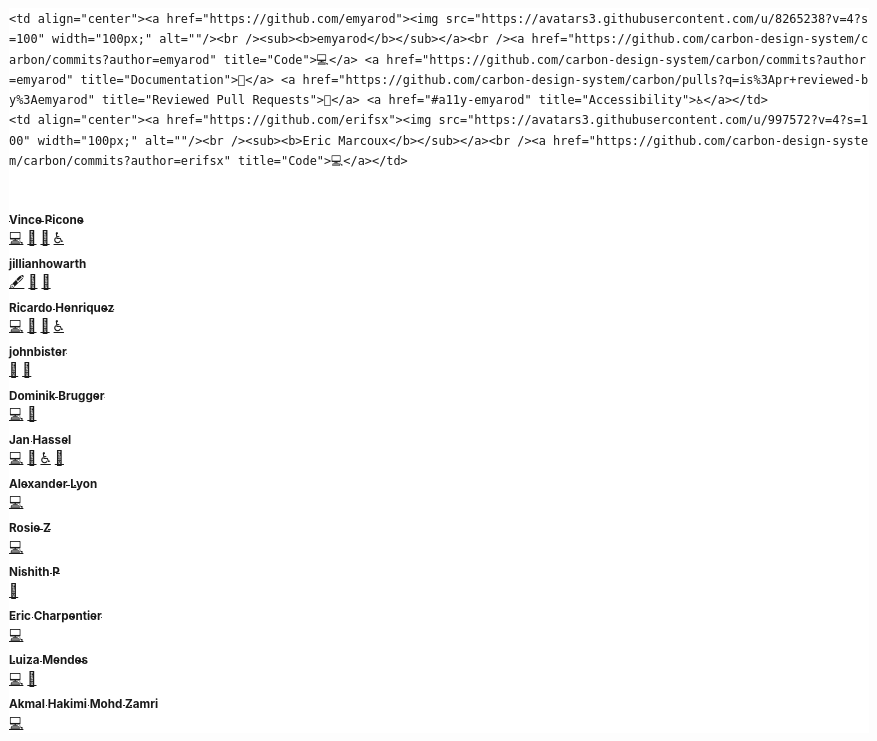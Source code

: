     <td align="center"><a href="https://github.com/emyarod"><img src="https://avatars3.githubusercontent.com/u/8265238?v=4?s=100" width="100px;" alt=""/><br /><sub><b>emyarod</b></sub></a><br /><a href="https://github.com/carbon-design-system/carbon/commits?author=emyarod" title="Code">💻</a> <a href="https://github.com/carbon-design-system/carbon/commits?author=emyarod" title="Documentation">📖</a> <a href="https://github.com/carbon-design-system/carbon/pulls?q=is%3Apr+reviewed-by%3Aemyarod" title="Reviewed Pull Requests">👀</a> <a href="#a11y-emyarod" title="Accessibility">️️️️♿️</a></td>
    <td align="center"><a href="https://github.com/erifsx"><img src="https://avatars3.githubusercontent.com/u/997572?v=4?s=100" width="100px;" alt=""/><br /><sub><b>Eric Marcoux</b></sub></a><br /><a href="https://github.com/carbon-design-system/carbon/commits?author=erifsx" title="Code">💻</a></td>
  </tr>
  <tr>
    <td align="center"><a href="https://www.vincepic.one/"><img src="https://avatars1.githubusercontent.com/u/4078018?v=4?s=100" width="100px;" alt=""/><br /><sub><b>Vince Picone</b></sub></a><br /><a href="https://github.com/carbon-design-system/carbon/commits?author=vpicone" title="Code">💻</a> <a href="https://github.com/carbon-design-system/carbon/commits?author=vpicone" title="Documentation">📖</a> <a href="https://github.com/carbon-design-system/carbon/pulls?q=is%3Apr+reviewed-by%3Avpicone" title="Reviewed Pull Requests">👀</a> <a href="#a11y-vpicone" title="Accessibility">️️️️♿️</a></td>
    <td align="center"><a href="https://github.com/jillianhowarth"><img src="https://avatars0.githubusercontent.com/u/20690344?v=4?s=100" width="100px;" alt=""/><br /><sub><b>jillianhowarth</b></sub></a><br /><a href="#content-jillianhowarth" title="Content">🖋</a> <a href="#design-jillianhowarth" title="Design">🎨</a> <a href="https://github.com/carbon-design-system/carbon/pulls?q=is%3Apr+reviewed-by%3Ajillianhowarth" title="Reviewed Pull Requests">👀</a></td>
    <td align="center"><a href="http://turpialcreative/"><img src="https://avatars0.githubusercontent.com/u/4718579?v=4?s=100" width="100px;" alt=""/><br /><sub><b>Ricardo Henriquez</b></sub></a><br /><a href="https://github.com/carbon-design-system/carbon/commits?author=rjhenriquez" title="Code">💻</a> <a href="https://github.com/carbon-design-system/carbon/commits?author=rjhenriquez" title="Documentation">📖</a> <a href="https://github.com/carbon-design-system/carbon/pulls?q=is%3Apr+reviewed-by%3Arjhenriquez" title="Reviewed Pull Requests">👀</a> <a href="#a11y-rjhenriquez" title="Accessibility">️️️️♿️</a></td>
    <td align="center"><a href="https://github.com/johnbister"><img src="https://avatars3.githubusercontent.com/u/70543333?v=4?s=100" width="100px;" alt=""/><br /><sub><b>johnbister</b></sub></a><br /><a href="#design-johnbister" title="Design">🎨</a> <a href="https://github.com/carbon-design-system/carbon/pulls?q=is%3Apr+reviewed-by%3Ajohnbister" title="Reviewed Pull Requests">👀</a></td>
    <td align="center"><a href="https://github.com/dbrugger"><img src="https://avatars1.githubusercontent.com/u/10086178?v=4?s=100" width="100px;" alt=""/><br /><sub><b>Dominik Brugger</b></sub></a><br /><a href="https://github.com/carbon-design-system/carbon/commits?author=dbrugger" title="Code">💻</a> <a href="#maintenance-dbrugger" title="Maintenance">🚧</a></td>
    <td align="center"><a href="https://janhassel.de/"><img src="https://avatars2.githubusercontent.com/u/28265588?v=4?s=100" width="100px;" alt=""/><br /><sub><b>Jan Hassel</b></sub></a><br /><a href="https://github.com/carbon-design-system/carbon/commits?author=janhassel" title="Code">💻</a> <a href="https://github.com/carbon-design-system/carbon/commits?author=janhassel" title="Documentation">📖</a> <a href="#a11y-janhassel" title="Accessibility">️️️️♿️</a> <a href="#design-janhassel" title="Design">🎨</a></td>
    <td align="center"><a href="https://github.com/AlexanderLyon"><img src="https://avatars0.githubusercontent.com/u/17458641?v=4?s=100" width="100px;" alt=""/><br /><sub><b>Alexander Lyon</b></sub></a><br /><a href="https://github.com/carbon-design-system/carbon/commits?author=AlexanderLyon" title="Code">💻</a></td>
  </tr>
  <tr>
    <td align="center"><a href="https://github.com/rzhekova"><img src="https://avatars2.githubusercontent.com/u/35401262?v=4?s=100" width="100px;" alt=""/><br /><sub><b>Rosie Z</b></sub></a><br /><a href="https://github.com/carbon-design-system/carbon/commits?author=rzhekova" title="Code">💻</a></td>
    <td align="center"><a href="https://nishithp.live/"><img src="https://avatars3.githubusercontent.com/u/34577844?v=4?s=100" width="100px;" alt=""/><br /><sub><b>Nishith P</b></sub></a><br /><a href="https://github.com/carbon-design-system/carbon/commits?author=NishithP2004" title="Documentation">📖</a></td>
    <td align="center"><a href="https://github.com/echarpibm"><img src="https://avatars2.githubusercontent.com/u/22177887?v=4?s=100" width="100px;" alt=""/><br /><sub><b>Eric Charpentier</b></sub></a><br /><a href="https://github.com/carbon-design-system/carbon/commits?author=echarpibm" title="Code">💻</a></td>
    <td align="center"><a href="https://www.linkedin.com/in/luizamendes"><img src="https://avatars0.githubusercontent.com/u/31076607?v=4?s=100" width="100px;" alt=""/><br /><sub><b>Luiza Mendes</b></sub></a><br /><a href="https://github.com/carbon-design-system/carbon/commits?author=luizamendes" title="Code">💻</a> <a href="#maintenance-luizamendes" title="Maintenance">🚧</a></td>
    <td align="center"><a href="https://github.com/akmalhakimi1991"><img src="https://avatars0.githubusercontent.com/u/10990690?v=4?s=100" width="100px;" alt=""/><br /><sub><b>Akmal Hakimi Mohd Zamri</b></sub></a><br /><a href="https://github.com/carbon-design-system/carbon/commits?author=akmalhakimi1991" title="Code">💻</a></td>